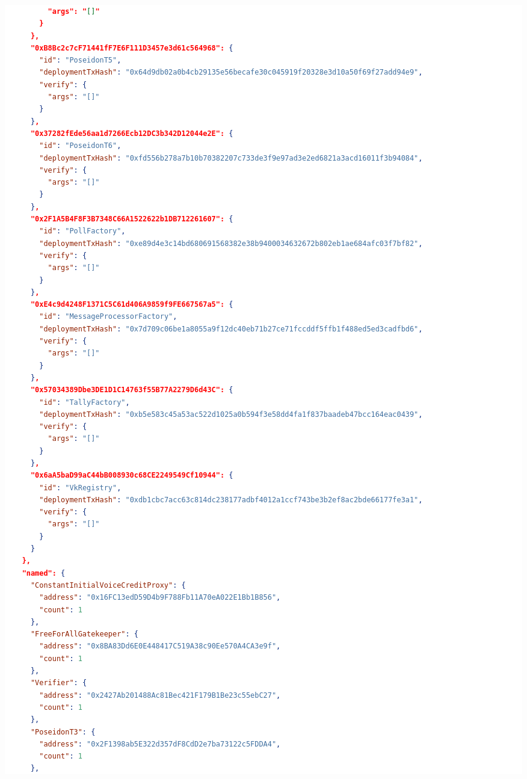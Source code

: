 ```json
          "args": "[]"
        }
      },
      "0xB8Bc2c7cF71441fF7E6F111D3457e3d61c564968": {
        "id": "PoseidonT5",
        "deploymentTxHash": "0x64d9db02a0b4cb29135e56becafe30c045919f20328e3d10a50f69f27add94e9",
        "verify": {
          "args": "[]"
        }
      },
      "0x37282fEde56aa1d7266Ecb12DC3b342D12044e2E": {
        "id": "PoseidonT6",
        "deploymentTxHash": "0xfd556b278a7b10b70382207c733de3f9e97ad3e2ed6821a3acd16011f3b94084",
        "verify": {
          "args": "[]"
        }
      },
      "0x2F1A5B4F8F3B7348C66A1522622b1DB712261607": {
        "id": "PollFactory",
        "deploymentTxHash": "0xe89d4e3c14bd680691568382e38b9400034632672b802eb1ae684afc03f7bf82",
        "verify": {
          "args": "[]"
        }
      },
      "0xE4c9d4248F1371C5C61d406A9859f9FE667567a5": {
        "id": "MessageProcessorFactory",
        "deploymentTxHash": "0x7d709c06be1a8055a9f12dc40eb71b27ce71fccddf5ffb1f488ed5ed3cadfbd6",
        "verify": {
          "args": "[]"
        }
      },
      "0x57034389Dbe3DE1D1C14763f55B77A2279D6d43C": {
        "id": "TallyFactory",
        "deploymentTxHash": "0xb5e583c45a53ac522d1025a0b594f3e58dd4fa1f837baadeb47bcc164eac0439",
        "verify": {
          "args": "[]"
        }
      },
      "0x6aA5baD99aC44bB008930c68CE2249549Cf10944": {
        "id": "VkRegistry",
        "deploymentTxHash": "0xdb1cbc7acc63c814dc238177adbf4012a1ccf743be3b2ef8ac2bde66177fe3a1",
        "verify": {
          "args": "[]"
        }
      }
    },
    "named": {
      "ConstantInitialVoiceCreditProxy": {
        "address": "0x16FC13edD59D4b9F788Fb11A70eA022E1Bb1B856",
        "count": 1
      },
      "FreeForAllGatekeeper": {
        "address": "0x8BA83Dd6E0E448417C519A38c90Ee570A4CA3e9f",
        "count": 1
      },
      "Verifier": {
        "address": "0x2427Ab201488Ac81Bec421F179B1Be23c55ebC27",
        "count": 1
      },
      "PoseidonT3": {
        "address": "0x2F1398ab5E322d357dF8CdD2e7ba73122c5FDDA4",
        "count": 1
      },
```